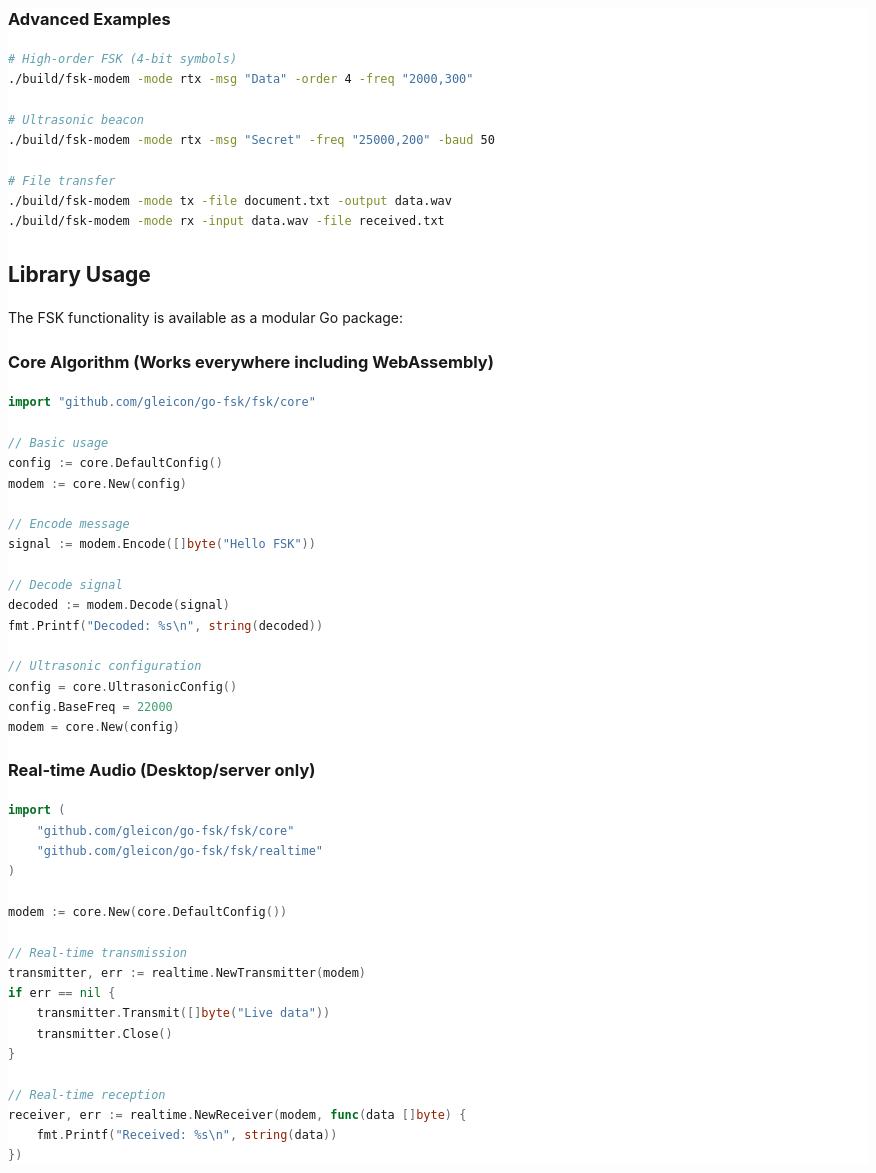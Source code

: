 ### Advanced Examples

```bash
# High-order FSK (4-bit symbols)
./build/fsk-modem -mode rtx -msg "Data" -order 4 -freq "2000,300"

# Ultrasonic beacon
./build/fsk-modem -mode rtx -msg "Secret" -freq "25000,200" -baud 50

# File transfer
./build/fsk-modem -mode tx -file document.txt -output data.wav
./build/fsk-modem -mode rx -input data.wav -file received.txt
```

## Library Usage

The FSK functionality is available as a modular Go package:

### Core Algorithm (Works everywhere including WebAssembly)

```go
import "github.com/gleicon/go-fsk/fsk/core"

// Basic usage
config := core.DefaultConfig()
modem := core.New(config)

// Encode message
signal := modem.Encode([]byte("Hello FSK"))

// Decode signal
decoded := modem.Decode(signal)
fmt.Printf("Decoded: %s\n", string(decoded))

// Ultrasonic configuration
config = core.UltrasonicConfig()
config.BaseFreq = 22000
modem = core.New(config)
```

### Real-time Audio (Desktop/server only)

```go
import (
    "github.com/gleicon/go-fsk/fsk/core"
    "github.com/gleicon/go-fsk/fsk/realtime"
)

modem := core.New(core.DefaultConfig())

// Real-time transmission
transmitter, err := realtime.NewTransmitter(modem)
if err == nil {
    transmitter.Transmit([]byte("Live data"))
    transmitter.Close()
}

// Real-time reception
receiver, err := realtime.NewReceiver(modem, func(data []byte) {
    fmt.Printf("Received: %s\n", string(data))
})
```

